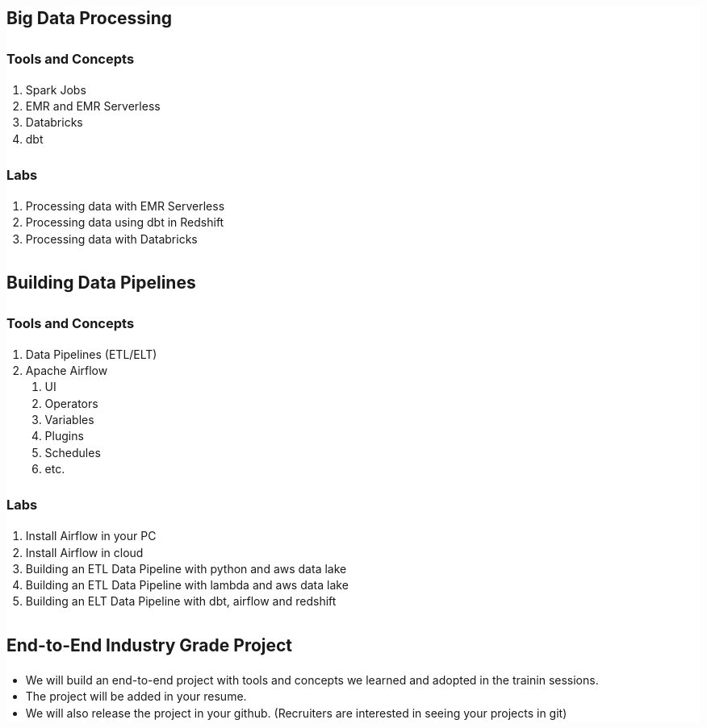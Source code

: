 ## Big Data Processing

### Tools and Concepts

1. Spark Jobs
2. EMR and EMR Serverless
3. Databricks
4. dbt

### Labs

1. Processing data with EMR Serverless
2. Processing data using dbt in Redshift
3. Processing data with Databricks

## Building Data Pipelines

### Tools and Concepts

1. Data Pipelines (ETL/ELT)
2. Apache Airflow
   1. UI
   2. Operators
   3. Variables
   4. Plugins
   5. Schedules
   6. etc.

### Labs

1. Install Airflow in your PC
2. Install Airflow in cloud
3. Building an ETL Data Pipeline with python and aws data lake
4. Building an ETL Data Pipeline with lambda and aws data lake
5. Building an ELT Data Pipeline with dbt, airflow and redshift

## End-to-End Industry Grade Project

- We will build an end-to-end project with tools and concepts we learned and adopted in the trainin sessions.
- The project will be added in your resume.
- We will also release the project in your github. (Recruiters are interested in seeing your projects in git)
